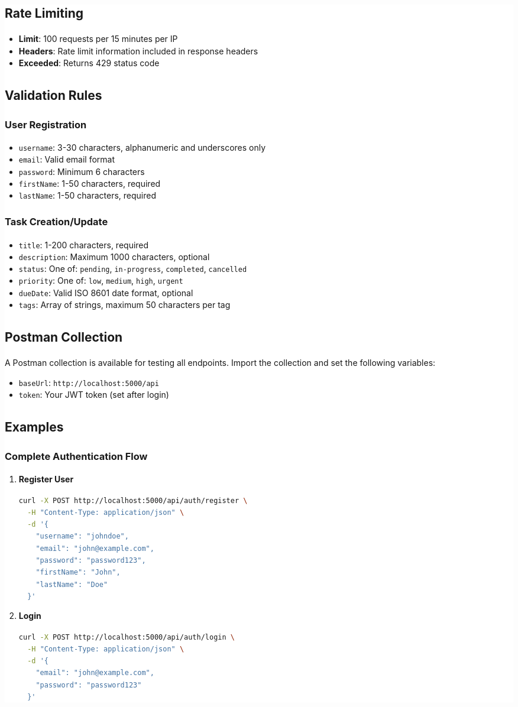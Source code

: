 ## Rate Limiting

- **Limit**: 100 requests per 15 minutes per IP
- **Headers**: Rate limit information included in response headers
- **Exceeded**: Returns 429 status code

## Validation Rules

### User Registration
- `username`: 3-30 characters, alphanumeric and underscores only
- `email`: Valid email format
- `password`: Minimum 6 characters
- `firstName`: 1-50 characters, required
- `lastName`: 1-50 characters, required

### Task Creation/Update
- `title`: 1-200 characters, required
- `description`: Maximum 1000 characters, optional
- `status`: One of: `pending`, `in-progress`, `completed`, `cancelled`
- `priority`: One of: `low`, `medium`, `high`, `urgent`
- `dueDate`: Valid ISO 8601 date format, optional
- `tags`: Array of strings, maximum 50 characters per tag

## Postman Collection

A Postman collection is available for testing all endpoints. Import the collection and set the following variables:

- `baseUrl`: `http://localhost:5000/api`
- `token`: Your JWT token (set after login)

## Examples

### Complete Authentication Flow

1. **Register User**
   ```bash
   curl -X POST http://localhost:5000/api/auth/register \
     -H "Content-Type: application/json" \
     -d '{
       "username": "johndoe",
       "email": "john@example.com",
       "password": "password123",
       "firstName": "John",
       "lastName": "Doe"
     }'
   ```

2. **Login**
   ```bash
   curl -X POST http://localhost:5000/api/auth/login \
     -H "Content-Type: application/json" \
     -d '{
       "email": "john@example.com",
       "password": "password123"
     }'
   ```
